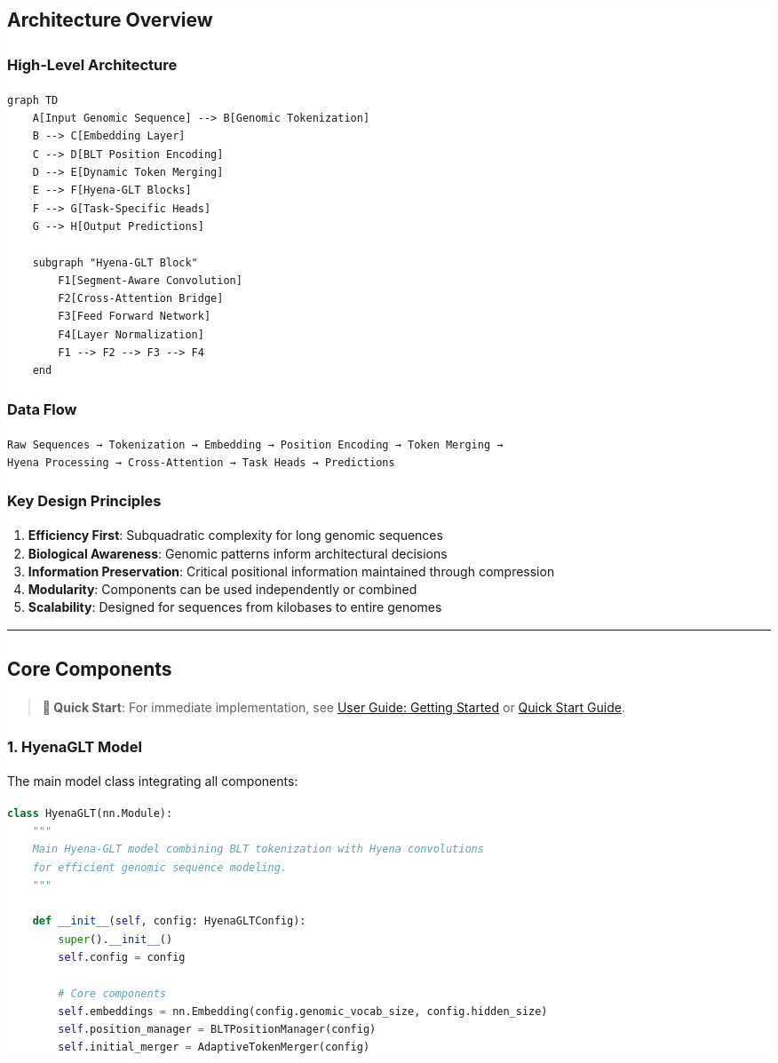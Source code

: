 
## Architecture Overview

### High-Level Architecture

```mermaid
graph TD
    A[Input Genomic Sequence] --> B[Genomic Tokenization]
    B --> C[Embedding Layer]
    C --> D[BLT Position Encoding]
    D --> E[Dynamic Token Merging]
    E --> F[Hyena-GLT Blocks]
    F --> G[Task-Specific Heads]
    G --> H[Output Predictions]
    
    subgraph "Hyena-GLT Block"
        F1[Segment-Aware Convolution]
        F2[Cross-Attention Bridge]
        F3[Feed Forward Network]
        F4[Layer Normalization]
        F1 --> F2 --> F3 --> F4
    end
```

### Data Flow

```
Raw Sequences → Tokenization → Embedding → Position Encoding → Token Merging → 
Hyena Processing → Cross-Attention → Task Heads → Predictions
```

### Key Design Principles

1. **Efficiency First**: Subquadratic complexity for long genomic sequences
2. **Biological Awareness**: Genomic patterns inform architectural decisions
3. **Information Preservation**: Critical positional information maintained through compression
4. **Modularity**: Components can be used independently or combined
5. **Scalability**: Designed for sequences from kilobases to entire genomes

---

## Core Components

> **🚀 Quick Start**: For immediate implementation, see [User Guide: Getting Started](USER_GUIDE.md#getting-started) or [Quick Start Guide](QUICKSTART.md).

### 1. HyenaGLT Model

The main model class integrating all components:

```python
class HyenaGLT(nn.Module):
    """
    Main Hyena-GLT model combining BLT tokenization with Hyena convolutions
    for efficient genomic sequence modeling.
    """
    
    def __init__(self, config: HyenaGLTConfig):
        super().__init__()
        self.config = config
        
        # Core components
        self.embeddings = nn.Embedding(config.genomic_vocab_size, config.hidden_size)
        self.position_manager = BLTPositionManager(config)
        self.initial_merger = AdaptiveTokenMerger(config)
```